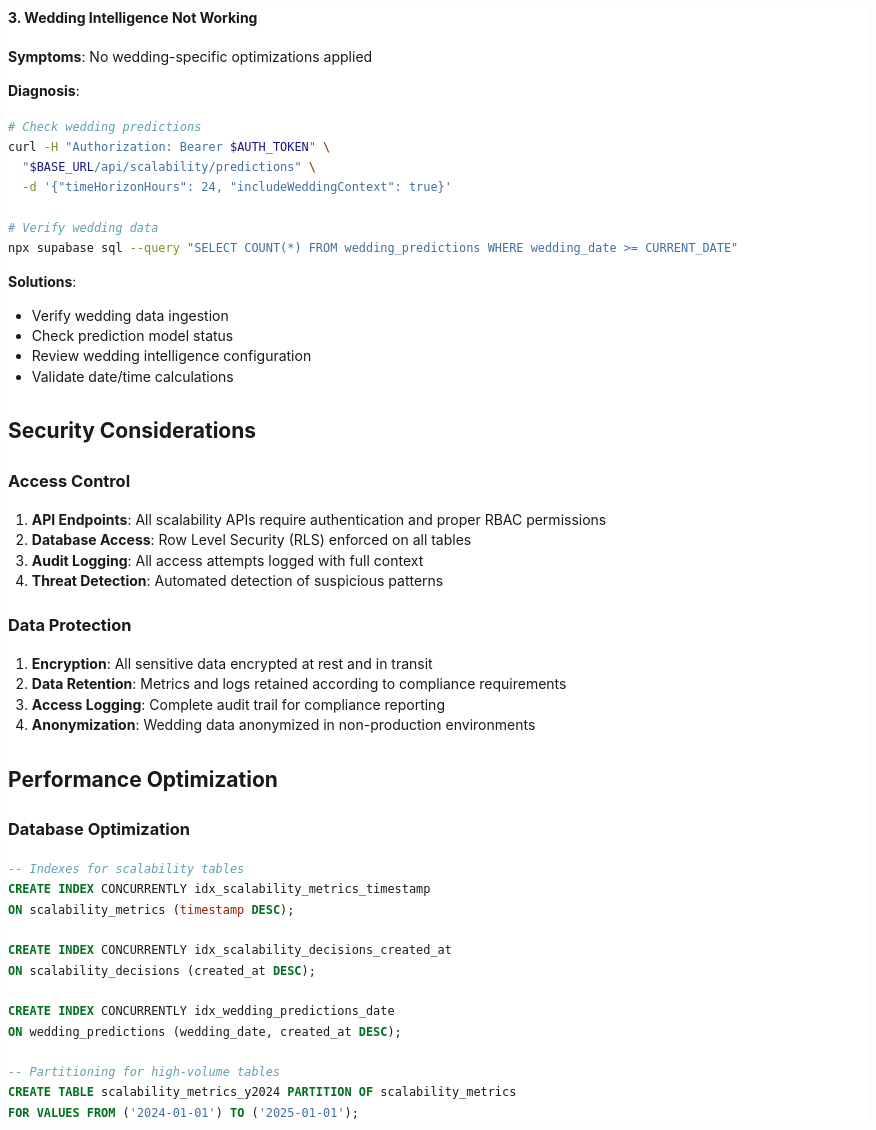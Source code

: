#### 3. Wedding Intelligence Not Working

**Symptoms**: No wedding-specific optimizations applied

**Diagnosis**:
```bash
# Check wedding predictions
curl -H "Authorization: Bearer $AUTH_TOKEN" \
  "$BASE_URL/api/scalability/predictions" \
  -d '{"timeHorizonHours": 24, "includeWeddingContext": true}'

# Verify wedding data
npx supabase sql --query "SELECT COUNT(*) FROM wedding_predictions WHERE wedding_date >= CURRENT_DATE"
```

**Solutions**:
- Verify wedding data ingestion
- Check prediction model status
- Review wedding intelligence configuration
- Validate date/time calculations

## Security Considerations

### Access Control

1. **API Endpoints**: All scalability APIs require authentication and proper RBAC permissions
2. **Database Access**: Row Level Security (RLS) enforced on all tables
3. **Audit Logging**: All access attempts logged with full context
4. **Threat Detection**: Automated detection of suspicious patterns

### Data Protection

1. **Encryption**: All sensitive data encrypted at rest and in transit
2. **Data Retention**: Metrics and logs retained according to compliance requirements
3. **Access Logging**: Complete audit trail for compliance reporting
4. **Anonymization**: Wedding data anonymized in non-production environments

## Performance Optimization

### Database Optimization

```sql
-- Indexes for scalability tables
CREATE INDEX CONCURRENTLY idx_scalability_metrics_timestamp 
ON scalability_metrics (timestamp DESC);

CREATE INDEX CONCURRENTLY idx_scalability_decisions_created_at 
ON scalability_decisions (created_at DESC);

CREATE INDEX CONCURRENTLY idx_wedding_predictions_date 
ON wedding_predictions (wedding_date, created_at DESC);

-- Partitioning for high-volume tables
CREATE TABLE scalability_metrics_y2024 PARTITION OF scalability_metrics
FOR VALUES FROM ('2024-01-01') TO ('2025-01-01');
```
